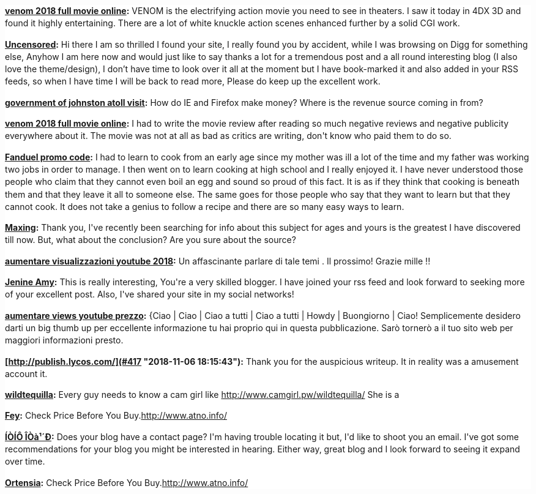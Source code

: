 **[venom 2018 full movie online](#408 "2018-11-06 06:42:02"):** VENOM is the electrifying action movie you need to see in theaters. I saw it today in 4DX 3D and found it highly entertaining. There are a lot of white knuckle action scenes enhanced further by a solid CGI work.

**[Uncensored](#409 "2018-11-06 07:24:47"):** Hi there I am so thrilled I found your site, I really found you by accident, while I was browsing on Digg for something else, Anyhow I am here now and would just like to say thanks a lot for a tremendous post and a all round interesting blog (I also love the theme/design), I don’t have time to look over it all at the moment but I have book-marked it and also added in your RSS feeds, so when I have time I will be back to read more, Please do keep up the excellent work.

**[government of johnston atoll visit](#410 "2018-11-06 07:56:35"):** How do IE and Firefox make money? Where is the revenue source coming in from?

**[venom 2018 full movie online](#411 "2018-11-06 08:34:58"):** I had to write the movie review after reading so much negative reviews and negative publicity everywhere about it. The movie was not at all as bad as critics are writing, don't know who paid them to do so.

**[Fanduel promo code](#412 "2018-11-06 11:08:34"):** I had to learn to cook from an early age since my mother was ill a lot of the time and my father was working two jobs in order to manage. I then went on to learn cooking at high school and I really enjoyed it. I have never understood those people who claim that they cannot even boil an egg and sound so proud of this fact. It is as if they think that cooking is beneath them and that they leave it all to someone else. The same goes for those people who say that they want to learn but that they cannot cook. It does not take a genius to follow a recipe and there are so many easy ways to learn.

**[Maxing](#413 "2018-11-06 13:47:39"):** Thank you, I've recently been searching for info about this subject for ages and yours is the greatest I have discovered till now. But, what about the conclusion? Are you sure about the source?

**[aumentare visualizzazioni youtube 2018](#414 "2018-11-06 15:28:18"):** Un affascinante parlare di tale temi . Il prossimo! Grazie mille !!

**[Jenine Amy](#415 "2018-11-06 15:43:43"):** This is really interesting, You're a very skilled blogger. I have joined your rss feed and look forward to seeking more of your excellent post. Also, I've shared your site in my social networks!

**[aumentare views youtube prezzo](#416 "2018-11-06 16:39:17"):** {Ciao | Ciao | Ciao a tutti | Ciao a tutti | Howdy | Buongiorno | Ciao! Semplicemente desidero darti un big thumb up per eccellente informazione tu hai proprio qui in questa pubblicazione. Sarò tornerò a il tuo sito web per maggiori informazioni presto.

**[http://publish.lycos.com/](#417 "2018-11-06 18:15:43"):** Thank you for the auspicious writeup. It in reality was a amusement account it.

**[wildtequilla](#418 "2018-11-06 20:24:04"):** Every guy needs to know a cam girl like http://www.camgirl.pw/wildtequilla/ She is a

**[Fey](#419 "2018-11-06 20:53:31"):** Check Price Before You Buy.http://www.atno.info/

**[ÍÒÍÔ ÎÒà¹´Ð](#420 "2018-11-06 21:46:39"):** Does your blog have a contact page? I'm having trouble locating it but, I'd like to shoot you an email. I've got some recommendations for your blog you might be interested in hearing. Either way, great blog and I look forward to seeing it expand over time.

**[Ortensia](#421 "2018-11-07 00:47:19"):** Check Price Before You Buy.http://www.atno.info/
